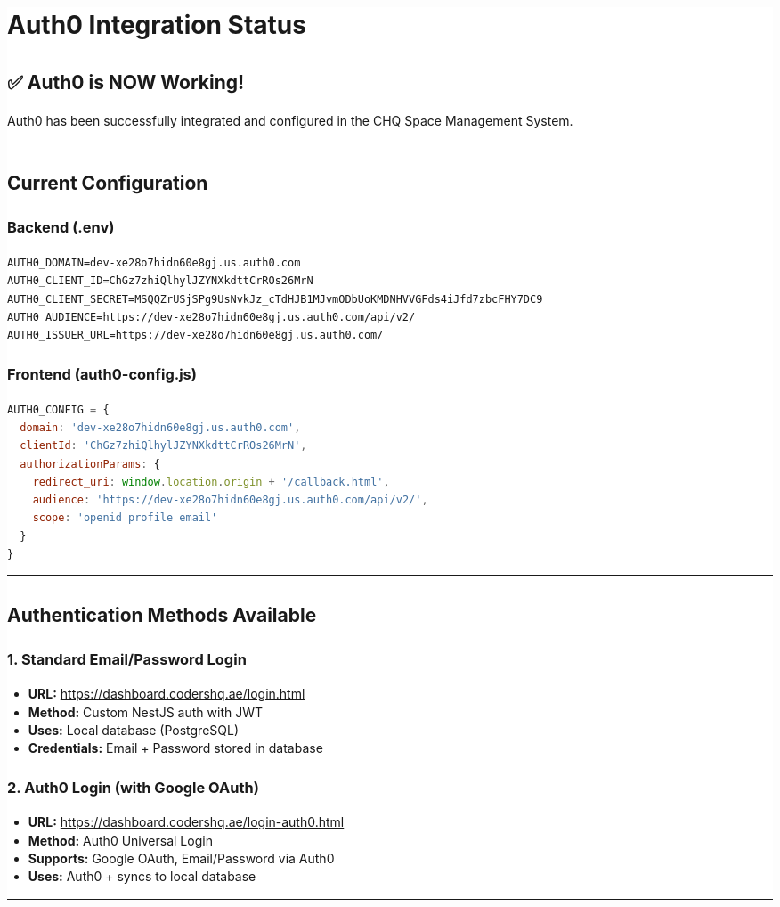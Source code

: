 # Auth0 Integration Status

## ✅ Auth0 is NOW Working!

Auth0 has been successfully integrated and configured in the CHQ Space Management System.

---

## Current Configuration

### Backend (.env)
```env
AUTH0_DOMAIN=dev-xe28o7hidn60e8gj.us.auth0.com
AUTH0_CLIENT_ID=ChGz7zhiQlhylJZYNXkdttCrROs26MrN
AUTH0_CLIENT_SECRET=MSQQZrUSjSPg9UsNvkJz_cTdHJB1MJvmODbUoKMDNHVVGFds4iJfd7zbcFHY7DC9
AUTH0_AUDIENCE=https://dev-xe28o7hidn60e8gj.us.auth0.com/api/v2/
AUTH0_ISSUER_URL=https://dev-xe28o7hidn60e8gj.us.auth0.com/
```

### Frontend (auth0-config.js)
```javascript
AUTH0_CONFIG = {
  domain: 'dev-xe28o7hidn60e8gj.us.auth0.com',
  clientId: 'ChGz7zhiQlhylJZYNXkdttCrROs26MrN',
  authorizationParams: {
    redirect_uri: window.location.origin + '/callback.html',
    audience: 'https://dev-xe28o7hidn60e8gj.us.auth0.com/api/v2/',
    scope: 'openid profile email'
  }
}
```

---

## Authentication Methods Available

### 1. Standard Email/Password Login
- **URL:** https://dashboard.codershq.ae/login.html
- **Method:** Custom NestJS auth with JWT
- **Uses:** Local database (PostgreSQL)
- **Credentials:** Email + Password stored in database

### 2. Auth0 Login (with Google OAuth)
- **URL:** https://dashboard.codershq.ae/login-auth0.html
- **Method:** Auth0 Universal Login
- **Supports:** Google OAuth, Email/Password via Auth0
- **Uses:** Auth0 + syncs to local database

---
